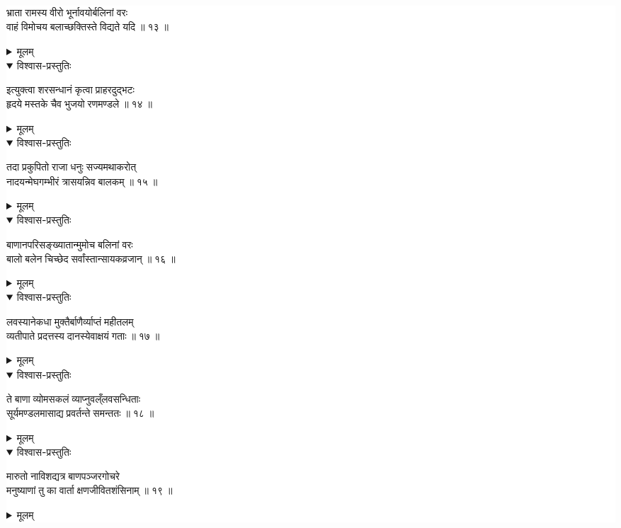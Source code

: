 भ्राता रामस्य वीरो भूर्नावयोर्बलिनां वरः  
वाहं विमोचय बलाच्छक्तिस्ते विद्यते यदि ॥ १३ ॥
</details>

<details><summary>मूलम्</summary></details>



<details open><summary>विश्वास-प्रस्तुतिः</summary>

इत्युक्त्वा शरसन्धानं कृत्वा प्राहरदुद्भटः  
हृदये मस्तके चैव भुजयो रणमण्डले ॥ १४ ॥
</details>

<details><summary>मूलम्</summary></details>



<details open><summary>विश्वास-प्रस्तुतिः</summary>

तदा प्रकुपितो राजा धनुः सज्यमथाकरोत्  
नादयन्मेघगम्भीरं त्रासयन्निव बालकम् ॥ १५ ॥
</details>

<details><summary>मूलम्</summary></details>



<details open><summary>विश्वास-प्रस्तुतिः</summary>

बाणानपरिसङ्ख्यातान्मुमोच बलिनां वरः  
बालो बलेन चिच्छेद सर्वांस्तान्सायकव्रजान् ॥ १६ ॥
</details>

<details><summary>मूलम्</summary></details>



<details open><summary>विश्वास-प्रस्तुतिः</summary>

लवस्यानेकधा मुक्तैर्बाणैर्व्याप्तं महीतलम्  
व्यतीपाते प्रदत्तस्य दानस्येवाक्षयं गताः ॥ १७ ॥
</details>

<details><summary>मूलम्</summary></details>



<details open><summary>विश्वास-प्रस्तुतिः</summary>

ते बाणा व्योमसकलं व्याप्नुवल्ँलवसन्धिताः  
सूर्यमण्डलमासाद्य प्रवर्तन्ते समन्ततः ॥ १८ ॥
</details>

<details><summary>मूलम्</summary></details>



<details open><summary>विश्वास-प्रस्तुतिः</summary>

मारुतो नाविशद्यत्र बाणपञ्जरगोचरे  
मनुष्याणां तु का वार्ता क्षणजीवितशंसिनाम् ॥ १९ ॥
</details>

<details><summary>मूलम्</summary></details>
